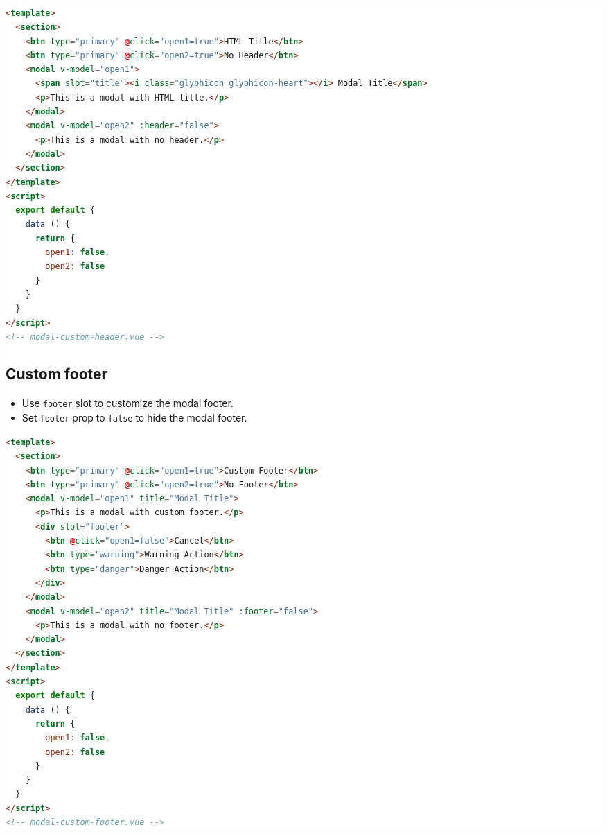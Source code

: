 ```html
<template>
  <section>
    <btn type="primary" @click="open1=true">HTML Title</btn>
    <btn type="primary" @click="open2=true">No Header</btn>
    <modal v-model="open1">
      <span slot="title"><i class="glyphicon glyphicon-heart"></i> Modal Title</span>
      <p>This is a modal with HTML title.</p>
    </modal>
    <modal v-model="open2" :header="false">
      <p>This is a modal with no header.</p>
    </modal>
  </section>
</template>
<script>
  export default {
    data () {
      return {
        open1: false,
        open2: false
      }
    }
  }
</script>
<!-- modal-custom-header.vue -->
```

## Custom footer

* Use `footer` slot to customize the modal footer.
* Set `footer` prop to `false` to hide the modal footer.

```html
<template>
  <section>
    <btn type="primary" @click="open1=true">Custom Footer</btn>
    <btn type="primary" @click="open2=true">No Footer</btn>
    <modal v-model="open1" title="Modal Title">
      <p>This is a modal with custom footer.</p>
      <div slot="footer">
        <btn @click="open1=false">Cancel</btn>
        <btn type="warning">Warning Action</btn>
        <btn type="danger">Danger Action</btn>
      </div>
    </modal>
    <modal v-model="open2" title="Modal Title" :footer="false">
      <p>This is a modal with no footer.</p>
    </modal>
  </section>
</template>
<script>
  export default {
    data () {
      return {
        open1: false,
        open2: false
      }
    }
  }
</script>
<!-- modal-custom-footer.vue -->
```
